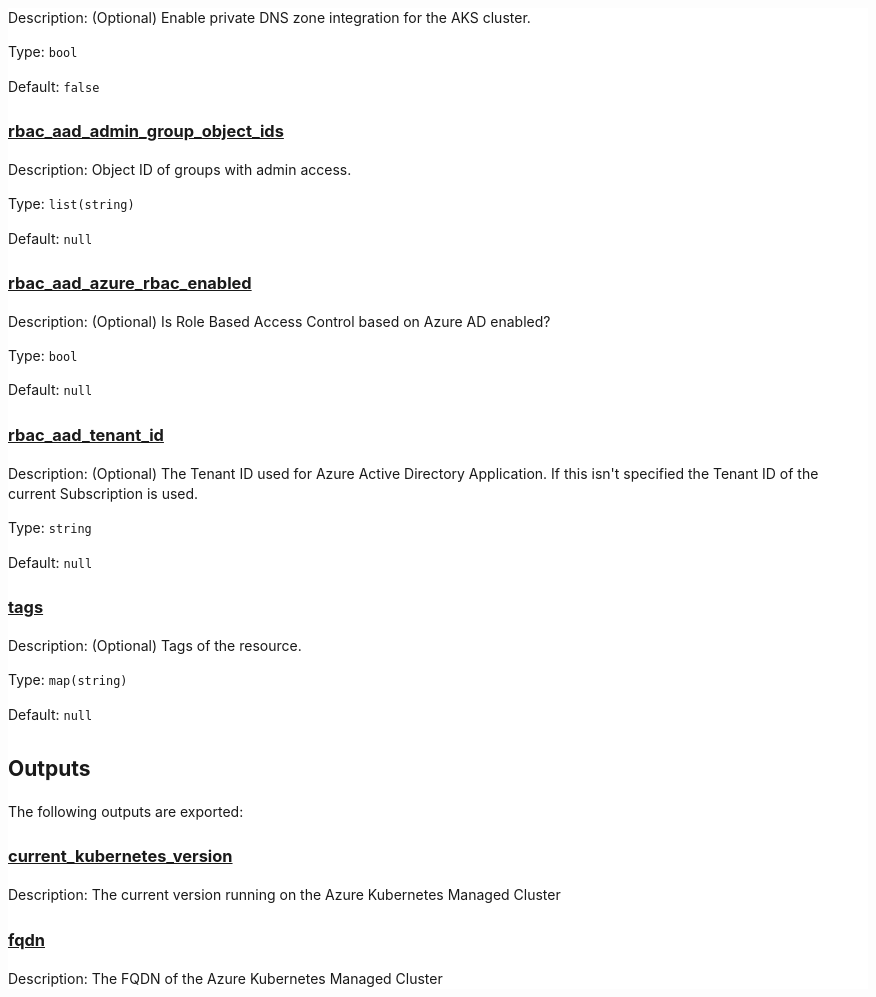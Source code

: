 Description: (Optional) Enable private DNS zone integration for the AKS cluster.

Type: `bool`

Default: `false`

### <a name="input_rbac_aad_admin_group_object_ids"></a> [rbac\_aad\_admin\_group\_object\_ids](#input\_rbac\_aad\_admin\_group\_object\_ids)

Description: Object ID of groups with admin access.

Type: `list(string)`

Default: `null`

### <a name="input_rbac_aad_azure_rbac_enabled"></a> [rbac\_aad\_azure\_rbac\_enabled](#input\_rbac\_aad\_azure\_rbac\_enabled)

Description: (Optional) Is Role Based Access Control based on Azure AD enabled?

Type: `bool`

Default: `null`

### <a name="input_rbac_aad_tenant_id"></a> [rbac\_aad\_tenant\_id](#input\_rbac\_aad\_tenant\_id)

Description: (Optional) The Tenant ID used for Azure Active Directory Application. If this isn't specified the Tenant ID of the current Subscription is used.

Type: `string`

Default: `null`

### <a name="input_tags"></a> [tags](#input\_tags)

Description: (Optional) Tags of the resource.

Type: `map(string)`

Default: `null`

## Outputs

The following outputs are exported:

### <a name="output_current_kubernetes_version"></a> [current\_kubernetes\_version](#output\_current\_kubernetes\_version)

Description: The current version running on the Azure Kubernetes Managed Cluster

### <a name="output_fqdn"></a> [fqdn](#output\_fqdn)

Description: The FQDN of the Azure Kubernetes Managed Cluster
